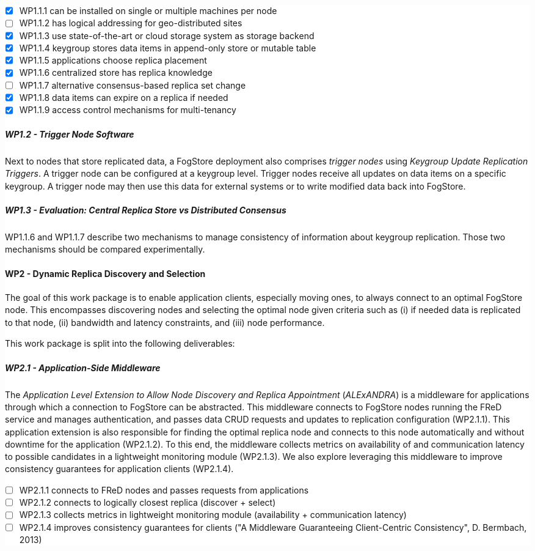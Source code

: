 - [x] WP1.1.1 can be installed on single or multiple machines per node
- [ ] WP1.1.2 has logical addressing for geo-distributed sites
- [x] WP1.1.3 use state-of-the-art or cloud storage system as storage backend
- [x] WP1.1.4 keygroup stores data items in append-only store or mutable table
- [x] WP1.1.5 applications choose replica placement
- [x] WP1.1.6 centralized store has replica knowledge
- [ ] WP1.1.7 alternative consensus-based replica set change
- [x] WP1.1.8 data items can expire on a replica if needed
- [x] WP1.1.9 access control mechanisms for multi-tenancy

##### WP1.2 - Trigger Node Software

Next to nodes that store replicated data, a FogStore deployment also comprises _trigger nodes_ using _Keygroup Update Replication Triggers_.
A trigger node can be configured at a keygroup level.
Trigger nodes receive all updates on data items on a specific keygroup.
A trigger node may then use this data for external systems or to write modified data back into FogStore.

##### WP1.3 - Evaluation: Central Replica Store vs Distributed Consensus

WP1.1.6 and WP1.1.7 describe two mechanisms to manage consistency of information about keygroup replication.
Those two mechanisms should be compared experimentally.

#### WP2 - Dynamic Replica Discovery and Selection

The goal of this work package is to enable application clients, especially moving ones, to always connect to an optimal FogStore node.
This encompasses discovering nodes and selecting the optimal node given criteria such as (i) if needed data is replicated to that node, (ii) bandwidth and latency constraints, and (iii) node performance.

This work package is split into the following deliverables:

##### WP2.1 - Application-Side Middleware

The _Application Level Extension to Allow Node Discovery and Replica Appointment_ (_ALExANDRA_) is a middleware for applications through which a connection to FogStore can be abstracted.
This middleware connects to FogStore nodes running the FReD service and manages authentication, and passes data CRUD requests and updates to replication configuration (WP2.1.1).
This application extension is also responsible for finding the optimal replica node and connects to this node automatically and without downtime for the application (WP2.1.2).
To this end, the middleware collects metrics on availability of and communication latency to possible candidates in a lightweight monitoring module (WP2.1.3).
We also explore leveraging this middleware to improve consistency guarantees for application clients (WP2.1.4).

- [ ] WP2.1.1 connects to FReD nodes and passes requests from applications
- [ ] WP2.1.2 connects to logically closest replica (discover + select)
- [ ] WP2.1.3 collects metrics in lightweight monitoring module (availability + communication latency)
- [ ] WP2.1.4 improves consistency guarantees for clients ("A Middleware Guaranteeing Client-Centric Consistency", D. Bermbach, 2013)
